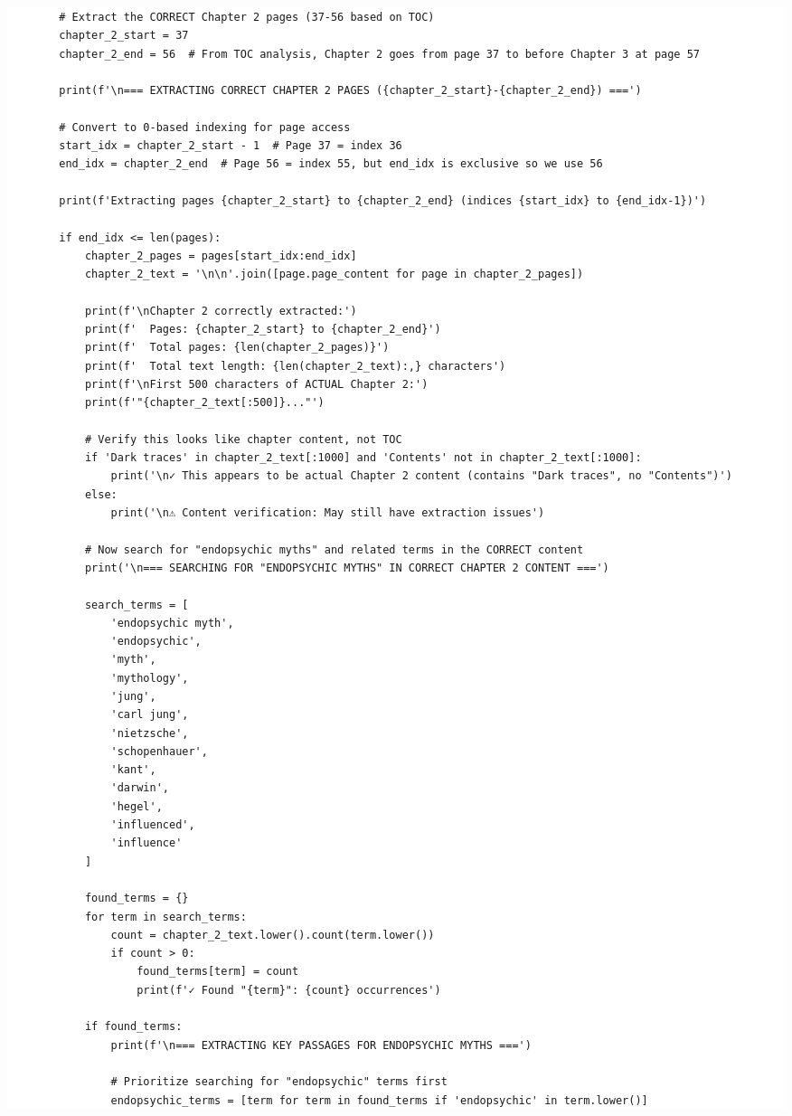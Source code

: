 ```
        # Extract the CORRECT Chapter 2 pages (37-56 based on TOC)
        chapter_2_start = 37
        chapter_2_end = 56  # From TOC analysis, Chapter 2 goes from page 37 to before Chapter 3 at page 57
        
        print(f'\n=== EXTRACTING CORRECT CHAPTER 2 PAGES ({chapter_2_start}-{chapter_2_end}) ===')
        
        # Convert to 0-based indexing for page access
        start_idx = chapter_2_start - 1  # Page 37 = index 36
        end_idx = chapter_2_end  # Page 56 = index 55, but end_idx is exclusive so we use 56
        
        print(f'Extracting pages {chapter_2_start} to {chapter_2_end} (indices {start_idx} to {end_idx-1})')
        
        if end_idx <= len(pages):
            chapter_2_pages = pages[start_idx:end_idx]
            chapter_2_text = '\n\n'.join([page.page_content for page in chapter_2_pages])
            
            print(f'\nChapter 2 correctly extracted:')
            print(f'  Pages: {chapter_2_start} to {chapter_2_end}')
            print(f'  Total pages: {len(chapter_2_pages)}')
            print(f'  Total text length: {len(chapter_2_text):,} characters')
            print(f'\nFirst 500 characters of ACTUAL Chapter 2:')
            print(f'"{chapter_2_text[:500]}..."')
            
            # Verify this looks like chapter content, not TOC
            if 'Dark traces' in chapter_2_text[:1000] and 'Contents' not in chapter_2_text[:1000]:
                print('\n✓ This appears to be actual Chapter 2 content (contains "Dark traces", no "Contents")')
            else:
                print('\n⚠ Content verification: May still have extraction issues')
            
            # Now search for "endopsychic myths" and related terms in the CORRECT content
            print('\n=== SEARCHING FOR "ENDOPSYCHIC MYTHS" IN CORRECT CHAPTER 2 CONTENT ===')
            
            search_terms = [
                'endopsychic myth',
                'endopsychic', 
                'myth',
                'mythology',
                'jung',
                'carl jung',
                'nietzsche',
                'schopenhauer', 
                'kant',
                'darwin',
                'hegel',
                'influenced',
                'influence'
            ]
            
            found_terms = {}
            for term in search_terms:
                count = chapter_2_text.lower().count(term.lower())
                if count > 0:
                    found_terms[term] = count
                    print(f'✓ Found "{term}": {count} occurrences')
            
            if found_terms:
                print(f'\n=== EXTRACTING KEY PASSAGES FOR ENDOPSYCHIC MYTHS ===')
                
                # Prioritize searching for "endopsychic" terms first
                endopsychic_terms = [term for term in found_terms if 'endopsychic' in term.lower()]
```